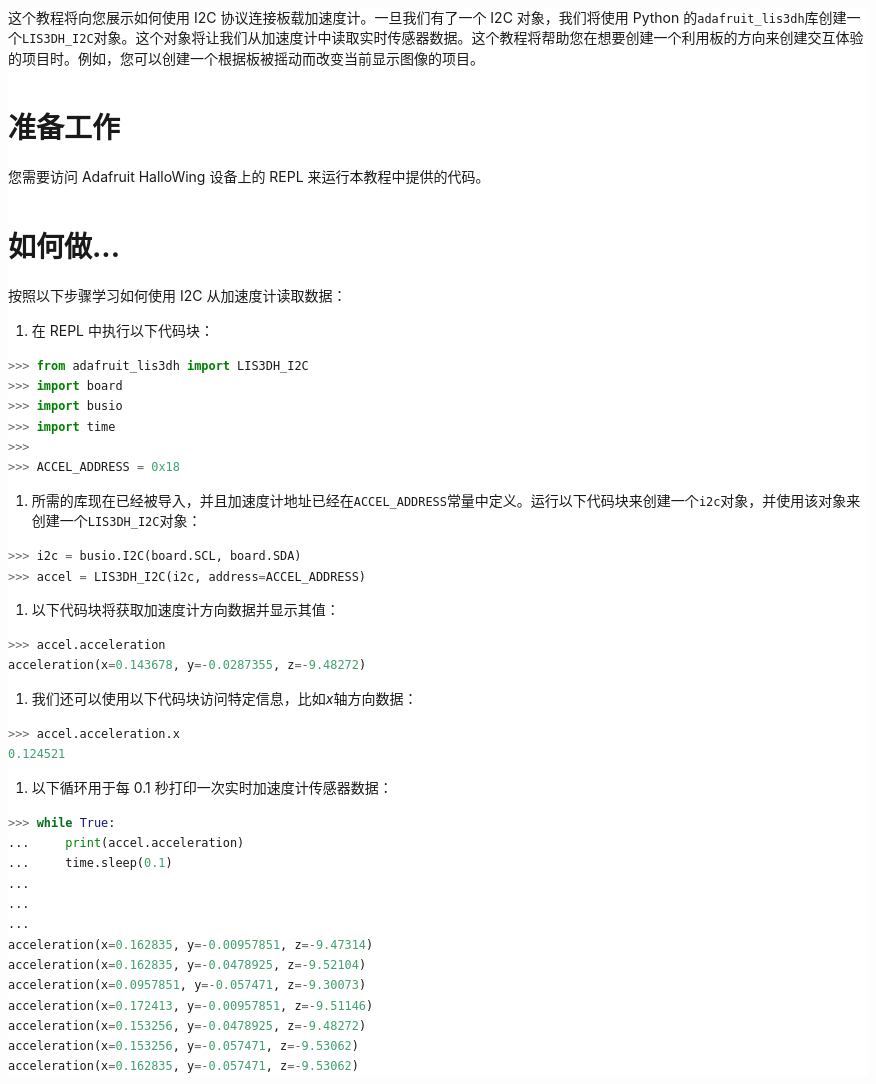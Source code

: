 这个教程将向您展示如何使用 I2C 协议连接板载加速度计。一旦我们有了一个 I2C 对象，我们将使用 Python 的`adafruit_lis3dh`库创建一个`LIS3DH_I2C`对象。这个对象将让我们从加速度计中读取实时传感器数据。这个教程将帮助您在想要创建一个利用板的方向来创建交互体验的项目时。例如，您可以创建一个根据板被摇动而改变当前显示图像的项目。

# 准备工作

您需要访问 Adafruit HalloWing 设备上的 REPL 来运行本教程中提供的代码。

# 如何做...

按照以下步骤学习如何使用 I2C 从加速度计读取数据：

1.  在 REPL 中执行以下代码块：

```py
>>> from adafruit_lis3dh import LIS3DH_I2C
>>> import board
>>> import busio
>>> import time
>>> 
>>> ACCEL_ADDRESS = 0x18
```

1.  所需的库现在已经被导入，并且加速度计地址已经在`ACCEL_ADDRESS`常量中定义。运行以下代码块来创建一个`i2c`对象，并使用该对象来创建一个`LIS3DH_I2C`对象：

```py
>>> i2c = busio.I2C(board.SCL, board.SDA)
>>> accel = LIS3DH_I2C(i2c, address=ACCEL_ADDRESS)
```

1.  以下代码块将获取加速度计方向数据并显示其值：

```py
>>> accel.acceleration
acceleration(x=0.143678, y=-0.0287355, z=-9.48272)
```

1.  我们还可以使用以下代码块访问特定信息，比如*x*轴方向数据：

```py
>>> accel.acceleration.x
0.124521
```

1.  以下循环用于每 0.1 秒打印一次实时加速度计传感器数据：

```py
>>> while True:
...     print(accel.acceleration)
...     time.sleep(0.1)
...     
...     
... 
acceleration(x=0.162835, y=-0.00957851, z=-9.47314)
acceleration(x=0.162835, y=-0.0478925, z=-9.52104)
acceleration(x=0.0957851, y=-0.057471, z=-9.30073)
acceleration(x=0.172413, y=-0.00957851, z=-9.51146)
acceleration(x=0.153256, y=-0.0478925, z=-9.48272)
acceleration(x=0.153256, y=-0.057471, z=-9.53062)
acceleration(x=0.162835, y=-0.057471, z=-9.53062)
```
